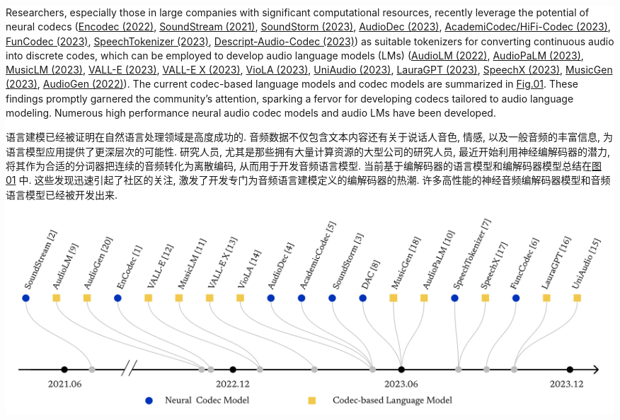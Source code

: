 Researchers, especially those in large companies with significant computational resources, recently leverage the potential of neural codecs ([Encodec (2022)](../Models/SpeechCodec/2022.10.24_EnCodec.md), [SoundStream (2021)](../Models/SpeechCodec/2021.07.07_SoundStream.md), [SoundStorm (2023)](../Models/SpeechLM/2023.05.16_SoundStorm.md), [AudioDec (2023)](../Models/SpeechCodec/2023.05.26_AudioDec.md), [AcademiCodec/HiFi-Codec (2023)](../Models/SpeechCodec/2023.05.04_HiFi-Codec.md), [FunCodec (2023)](../Models/SpeechCodec/2023.09.14_FunCodec.md), [SpeechTokenizer (2023)](../Models/SpeechCodec/2023.08.31_SpeechTokenizer.md), [Descript-Audio-Codec (2023)](../Models/SpeechCodec/2023.06.11_Descript-Audio-Codec.md)) as suitable tokenizers for converting continuous audio into discrete codes, which can be employed to develop audio language models (LMs) ([AudioLM (2022)](../Models/SpeechLM/2022.09.07_AudioLM.md), [AudioPaLM (2023)](../Models/SpeechLM/2023.06.22_AudioPaLM.md), [MusicLM (2023)](../Models/SpeechLM/2023.01.26_MusicLM.md), [VALL-E (2023)](../Models/SpeechLM/2023.01.05_VALL-E.md), [VALL-E X (2023)](../Models/SpeechLM/2023.03.07_VALL-E_X.md), [VioLA (2023)](../Models/SpeechLM/2023.05.25_VioLA.md), [UniAudio (2023)](../Models/SpeechLM/2023.10.01_UniAudio.md), [LauraGPT (2023)](../Models/SpeechLM/2023.10.07_LauraGPT.md), [SpeechX (2023)](../Models/SpeechLM/2023.08.14_SpeechX.md), [MusicGen (2023)](../Models/SpeechLM/2023.06.08_MusicGen.md), [AudioGen (2022)](../Models/SpeechLM/2022.09.30_AudioGen.md)).
The current codec-based language models and codec models are summarized in [Fig.01](#Fig.01).
These findings promptly garnered the community’s attention, sparking a fervor for developing codecs tailored to audio language modeling.
Numerous high performance neural audio codec models and audio LMs have been developed.

</td>
<td>

语言建模已经被证明在自然语言处理领域是高度成功的.
音频数据不仅包含文本内容还有关于说话人音色, 情感, 以及一般音频的丰富信息, 为语言模型应用提供了更深层次的可能性.
研究人员, 尤其是那些拥有大量计算资源的大型公司的研究人员, 最近开始利用神经编解码器的潜力, 将其作为合适的分词器把连续的音频转化为离散编码, 从而用于开发音频语言模型.
当前基于编解码器的语言模型和编解码器模型总结在[图 01](#Fig.01) 中.
这些发现迅速引起了社区的关注, 激发了开发专门为音频语言建模定义的编解码器的热潮.
许多高性能的神经音频编解码器模型和音频语言模型已经被开发出来.

</td>
</tr>
<tr>
<td colspan="2">
<a id="Fig.01"></a>
<center>

![Timeline of Current Neural Codec Models and Codec-Based Language Models](Images/2024.02.20_Fig.01.png)
